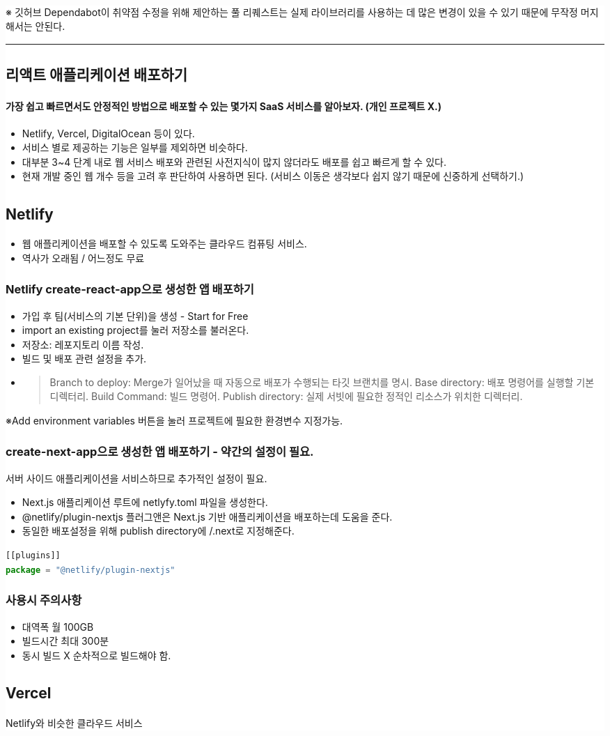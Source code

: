 ※ 깃허브 Dependabot이 취약점 수정을 위해 제안하는 풀 리퀘스트는 실제 라이브러리를 사용하는 데 많은 변경이 있을 수 있기 때문에 무작정 머지해서는 안된다.

---

## 리액트 애플리케이션 배포하기

#### 가장 쉽고 빠르면서도 안정적인 방법으로 배포할 수 있는 몇가지 SaaS 서비스를 알아보자. (개인 프로젝트 X.)

- Netlify, Vercel, DigitalOcean 등이 있다.
- 서비스 별로 제공하는 기능은 일부를 제외하면 비슷하다.
- 대부분 3~4 단계 내로 웹 서비스 배포와 관련된 사전지식이 많지 않더라도 배포를 쉽고 빠르게 할 수 있다.
- 현재 개발 중인 웹 개수 등을 고려 후 판단하여 사용하면 된다. (서비스 이동은 생각보다 쉽지 않기 때문에 신중하게 선택하기.)

## Netlify

- 웹 애플리케이션을 배포할 수 있도록 도와주는 클라우드 컴퓨팅 서비스.
- 역사가 오래됨 / 어느정도 무료

### Netlify create-react-app으로 생성한 앱 배포하기

- 가입 후 팀(서비스의 기본 단위)을 생성 - Start for Free
- import an existing project를 눌러 저장소를 불러온다.
- 저장소: 레포지토리 이름 작성.
- 빌드 및 배포 관련 설정을 추가.
- > Branch to deploy: Merge가 일어났을 때 자동으로 배포가 수행되는 타깃 브랜치를 명시.
  > Base directory: 배포 명령어를 실행할 기본 디렉터리.
  > Build Command: 빌드 명령어.
  > Publish directory: 실제 서빗에 필요한 정적인 리소스가 위치한 디렉터리.
  
※Add environment variables 버튼을 눌러 프로젝트에 필요한 환경변수 지정가능.

### create-next-app으로 생성한 앱 배포하기 - 약간의 설정이 필요.

서버 사이드 애플리케이션을 서비스하므로 추가적인 설정이 필요.
- Next.js 애플리케이션 루트에 netlyfy.toml 파일을 생성한다.
- @netlify/plugin-nextjs 플러그앤은 Next.js 기반 애플리케이션을 배포하는데 도움을 준다.
- 동일한 배포설정을 위해 publish directory에 /.next로 지정해준다.

```jsx
[[plugins]]
package = "@netlify/plugin-nextjs"
```

### 사용시 주의사항

- 대역폭 월 100GB
- 빌드시간 최대 300분
- 동시 빌드 X 순차적으로 빌드해야 함.


## Vercel
Netlify와 비슷한 클라우드 서비스
